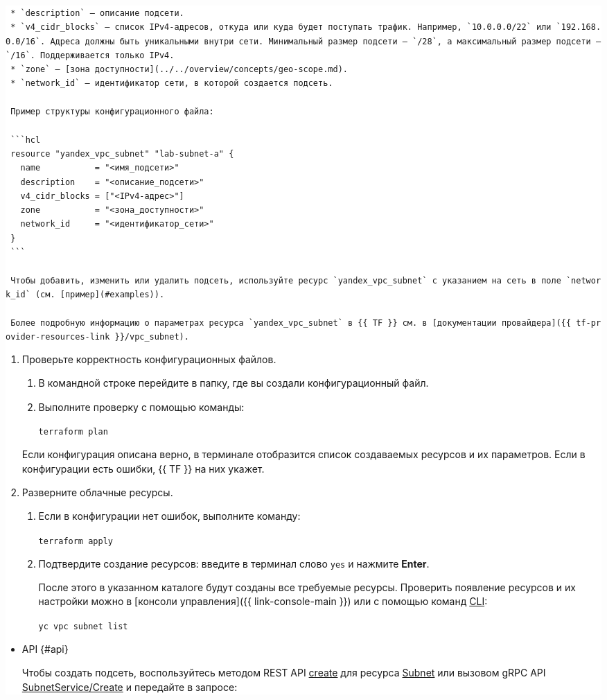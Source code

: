      * `description` — описание подсети.
     * `v4_cidr_blocks` — список IPv4-адресов, откуда или куда будет поступать трафик. Например, `10.0.0.0/22` или `192.168.0.0/16`. Адреса должны быть уникальными внутри сети. Минимальный размер подсети — `/28`, а максимальный размер подсети — `/16`. Поддерживается только IPv4.
     * `zone` — [зона доступности](../../overview/concepts/geo-scope.md).
     * `network_id` — идентификатор сети, в которой создается подсеть.

     Пример структуры конфигурационного файла:

     ```hcl
     resource "yandex_vpc_subnet" "lab-subnet-a" {
       name           = "<имя_подсети>"
	   description    = "<описание_подсети>"
       v4_cidr_blocks = ["<IPv4-адрес>"]
       zone           = "<зона_доступности>"
       network_id     = "<идентификатор_сети>"
     }
     ```

     Чтобы добавить, изменить или удалить подсеть, используйте ресурс `yandex_vpc_subnet` с указанием на сеть в поле `network_id` (см. [пример](#examples)).

     Более подробную информацию о параметрах ресурса `yandex_vpc_subnet` в {{ TF }} см. в [документации провайдера]({{ tf-provider-resources-link }}/vpc_subnet).

  1. Проверьте корректность конфигурационных файлов.

     1. В командной строке перейдите в папку, где вы создали конфигурационный файл.
     1. Выполните проверку с помощью команды:

        ```
        terraform plan
        ```

     Если конфигурация описана верно, в терминале отобразится список создаваемых ресурсов и их параметров. Если в конфигурации есть ошибки, {{ TF }} на них укажет. 

  1. Разверните облачные ресурсы.

     1. Если в конфигурации нет ошибок, выполните команду:

        ```
        terraform apply
        ```

     1. Подтвердите создание ресурсов: введите в терминал слово `yes` и нажмите **Enter**.

        После этого в указанном каталоге будут созданы все требуемые ресурсы. Проверить появление ресурсов и их настройки можно в [консоли управления]({{ link-console-main }}) или с помощью команд [CLI](../../cli/quickstart.md):

        ```
        yc vpc subnet list
        ```

- API {#api}

  Чтобы создать подсеть, воспользуйтесь методом REST API [create](../api-ref/Subnet/create.md) для ресурса [Subnet](../api-ref/Subnet/index.md) или вызовом gRPC API [SubnetService/Create](../api-ref/grpc/Subnet/create.md) и передайте в запросе:
